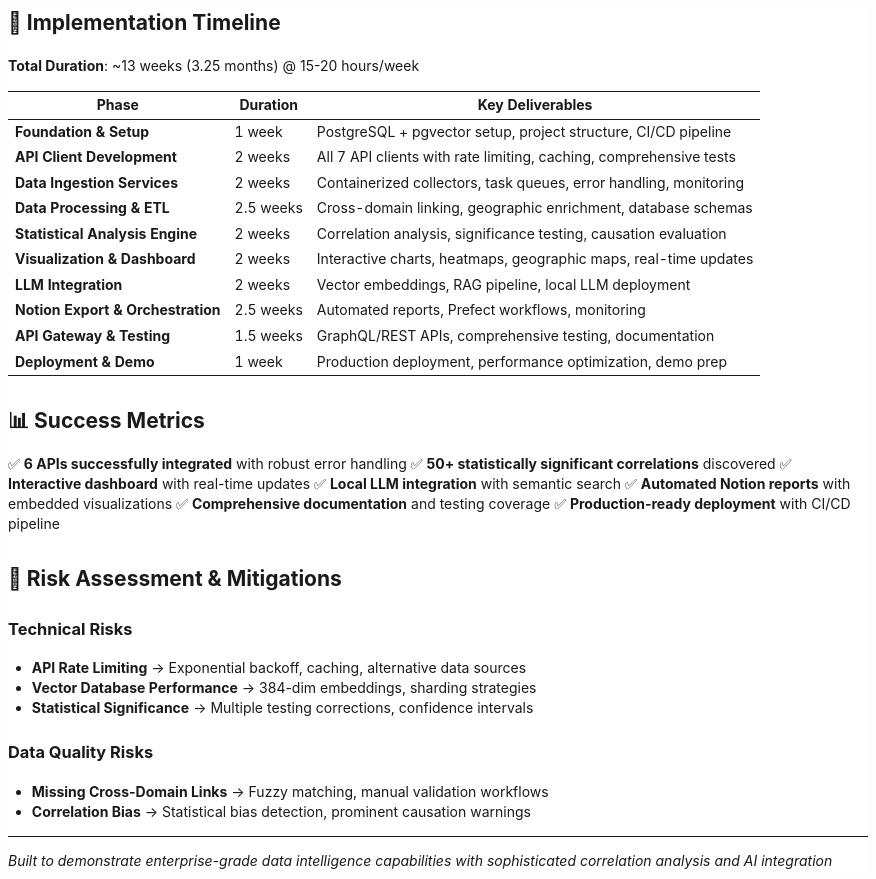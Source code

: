 ## 📅 Implementation Timeline

**Total Duration**: ~13 weeks (3.25 months) @ 15-20 hours/week

| Phase | Duration | Key Deliverables |
|-------|----------|------------------|
| **Foundation & Setup** | 1 week | PostgreSQL + pgvector setup, project structure, CI/CD pipeline |
| **API Client Development** | 2 weeks | All 7 API clients with rate limiting, caching, comprehensive tests |
| **Data Ingestion Services** | 2 weeks | Containerized collectors, task queues, error handling, monitoring |
| **Data Processing & ETL** | 2.5 weeks | Cross-domain linking, geographic enrichment, database schemas |
| **Statistical Analysis Engine** | 2 weeks | Correlation analysis, significance testing, causation evaluation |
| **Visualization & Dashboard** | 2 weeks | Interactive charts, heatmaps, geographic maps, real-time updates |
| **LLM Integration** | 2 weeks | Vector embeddings, RAG pipeline, local LLM deployment |
| **Notion Export & Orchestration** | 2.5 weeks | Automated reports, Prefect workflows, monitoring |
| **API Gateway & Testing** | 1.5 weeks | GraphQL/REST APIs, comprehensive testing, documentation |
| **Deployment & Demo** | 1 week | Production deployment, performance optimization, demo prep |

## 📊 Success Metrics

✅ **6 APIs successfully integrated** with robust error handling
✅ **50+ statistically significant correlations** discovered
✅ **Interactive dashboard** with real-time updates
✅ **Local LLM integration** with semantic search
✅ **Automated Notion reports** with embedded visualizations
✅ **Comprehensive documentation** and testing coverage
✅ **Production-ready deployment** with CI/CD pipeline

## 🔮 Risk Assessment & Mitigations

### Technical Risks
- **API Rate Limiting** → Exponential backoff, caching, alternative data sources
- **Vector Database Performance** → 384-dim embeddings, sharding strategies
- **Statistical Significance** → Multiple testing corrections, confidence intervals

### Data Quality Risks
- **Missing Cross-Domain Links** → Fuzzy matching, manual validation workflows
- **Correlation Bias** → Statistical bias detection, prominent causation warnings

---
_Built to demonstrate enterprise-grade data intelligence capabilities with sophisticated correlation analysis and AI integration_
